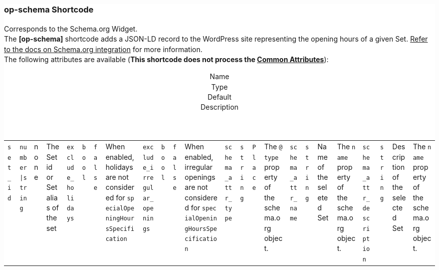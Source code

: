 ### <a name="op-schema-shortcode"></a>op-schema Shortcode
Corresponds to the Schema.org Widget.  
The **[op-schema]** shortcode adds a JSON-LD record to the WordPress site representing the opening hours of a given Set. [Refer to the docs on Schema.org integration](doc/schema-org.md) for more information.    
The following attributes are available (**This shortcode does not process the [Common Attributes](#common-attributes)**):

<table>
	<header>
		<div width="25%">Name</div>
		<div width="15%">Type</div>
		<div width="15%">Default</div>
		<div width="45%">Description</div>
	</header>
	<div class="row">
		<div>
			<td><code>set_id</code></div>
			<td><code>number|string</code></div>
			<td>none</div>
			<td>The Set id or Set alias of the set</div>
		</div>
		<div>
			<td><code>exclude_holidays</code></div>
			<td><code>bool</code></div>
			<td><code>false</code></div>
			<td>When enabled, holidays are not considered for <code>specialOpeningHoursSpecification</code></div>
		</div>
		<div>
			<td><code>exclude_irregular_openings</code></div>
			<td><code>bool</code></div>
			<td><code>false</code></div>
			<td>When enabled, irregular openings are not considered for <code>specialOpeningHoursSpecification</code></div>
		</div>
		<div>
			<td><code>schema_attr_type</code></div>
			<td><code>string</code></div>
			<td><code>Place</code></div>
			<td>The <code>@type</code> property of the schema.org object.</div>
		</div>
		<div>
			<td><code>schema_attr_name</code></div>
			<td><code>string</code></div>
			<td>Name of the seleted Set</div>
			<td>The <code>name</code> property of the schema.org object.</div>
		</div>
		<div>
			<td><code>schema_attr_description</code></div>
			<td><code>string</code></div>
			<td>Description of the selected Set</div>
			<td>The <code>name</code> property of the schema.org object.</div>
		</div>
	</div>
</section>
